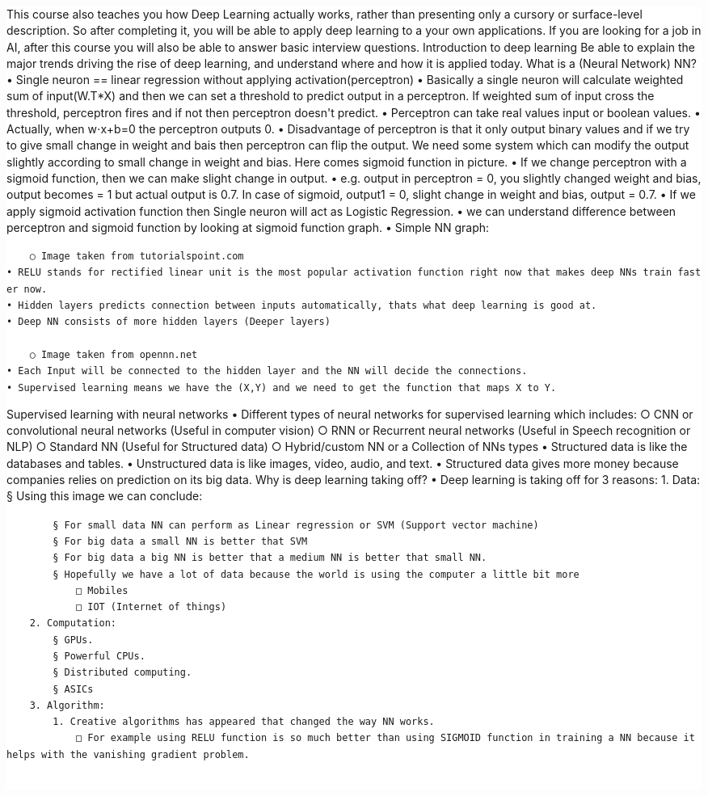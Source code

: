 This course also teaches you how Deep Learning actually works, rather than presenting only a cursory or surface-level description. So after completing it, you will be able to apply deep learning to a your own applications. If you are looking for a job in AI, after this course you will also be able to answer basic interview questions.
Introduction to deep learning
Be able to explain the major trends driving the rise of deep learning, and understand where and how it is applied today.
What is a (Neural Network) NN?
	• Single neuron == linear regression without applying activation(perceptron)
	• Basically a single neuron will calculate weighted sum of input(W.T*X) and then we can set a threshold to predict output in a perceptron. If weighted sum of input cross the threshold, perceptron fires and if not then perceptron doesn't predict.
	• Perceptron can take real values input or boolean values.
	• Actually, when w⋅x+b=0 the perceptron outputs 0.
	• Disadvantage of perceptron is that it only output binary values and if we try to give small change in weight and bais then perceptron can flip the output. We need some system which can modify the output slightly according to small change in weight and bias. Here comes sigmoid function in picture.
	• If we change perceptron with a sigmoid function, then we can make slight change in output.
	• e.g. output in perceptron = 0, you slightly changed weight and bias, output becomes = 1 but actual output is 0.7. In case of sigmoid, output1 = 0, slight change in weight and bias, output = 0.7.
	• If we apply sigmoid activation function then Single neuron will act as Logistic Regression.
	• we can understand difference between perceptron and sigmoid function by looking at sigmoid function graph.
	• Simple NN graph:
	
		○ Image taken from tutorialspoint.com
	• RELU stands for rectified linear unit is the most popular activation function right now that makes deep NNs train faster now.
	• Hidden layers predicts connection between inputs automatically, thats what deep learning is good at.
	• Deep NN consists of more hidden layers (Deeper layers)
	
		○ Image taken from opennn.net
	• Each Input will be connected to the hidden layer and the NN will decide the connections.
	• Supervised learning means we have the (X,Y) and we need to get the function that maps X to Y.
Supervised learning with neural networks
	• Different types of neural networks for supervised learning which includes:
		○ CNN or convolutional neural networks (Useful in computer vision)
		○ RNN or Recurrent neural networks (Useful in Speech recognition or NLP)
		○ Standard NN (Useful for Structured data)
		○ Hybrid/custom NN or a Collection of NNs types
	• Structured data is like the databases and tables.
	• Unstructured data is like images, video, audio, and text.
	• Structured data gives more money because companies relies on prediction on its big data.
Why is deep learning taking off?
	• Deep learning is taking off for 3 reasons:
		1. Data:
			§ Using this image we can conclude:
			
			§ For small data NN can perform as Linear regression or SVM (Support vector machine)
			§ For big data a small NN is better that SVM
			§ For big data a big NN is better that a medium NN is better that small NN.
			§ Hopefully we have a lot of data because the world is using the computer a little bit more
				□ Mobiles
				□ IOT (Internet of things)
		2. Computation:
			§ GPUs.
			§ Powerful CPUs.
			§ Distributed computing.
			§ ASICs
		3. Algorithm:
			1. Creative algorithms has appeared that changed the way NN works.
				□ For example using RELU function is so much better than using SIGMOID function in training a NN because it helps with the vanishing gradient problem.
​
